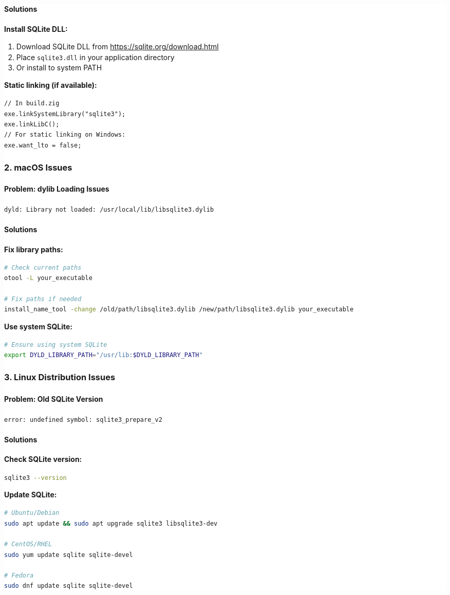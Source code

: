 #### Solutions

**Install SQLite DLL:**
1. Download SQLite DLL from https://sqlite.org/download.html
2. Place `sqlite3.dll` in your application directory
3. Or install to system PATH

**Static linking (if available):**
```zig
// In build.zig
exe.linkSystemLibrary("sqlite3");
exe.linkLibC();
// For static linking on Windows:
exe.want_lto = false;
```

### 2. macOS Issues

#### Problem: dylib Loading Issues
```
dyld: Library not loaded: /usr/local/lib/libsqlite3.dylib
```

#### Solutions

**Fix library paths:**
```bash
# Check current paths
otool -L your_executable

# Fix paths if needed
install_name_tool -change /old/path/libsqlite3.dylib /new/path/libsqlite3.dylib your_executable
```

**Use system SQLite:**
```bash
# Ensure using system SQLite
export DYLD_LIBRARY_PATH="/usr/lib:$DYLD_LIBRARY_PATH"
```

### 3. Linux Distribution Issues

#### Problem: Old SQLite Version
```
error: undefined symbol: sqlite3_prepare_v2
```

#### Solutions

**Check SQLite version:**
```bash
sqlite3 --version
```

**Update SQLite:**
```bash
# Ubuntu/Debian
sudo apt update && sudo apt upgrade sqlite3 libsqlite3-dev

# CentOS/RHEL
sudo yum update sqlite sqlite-devel

# Fedora
sudo dnf update sqlite sqlite-devel
```
